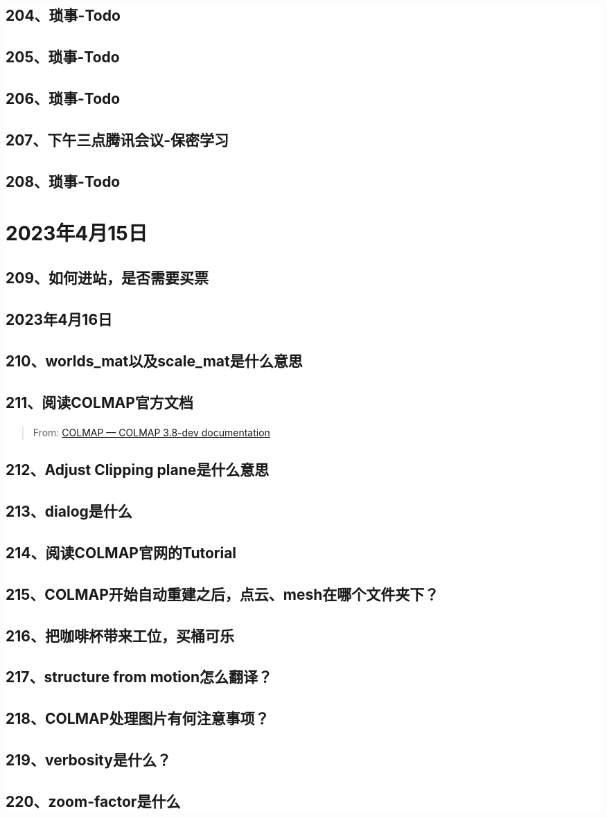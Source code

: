 ## 204、琐事-Todo

## 205、琐事-Todo

## 206、琐事-Todo

## 207、下午三点腾讯会议-保密学习

## 208、琐事-Todo

# 2023年4月15日

## 209、如何进站，是否需要买票

## 2023年4月16日

## 210、worlds_mat以及scale_mat是什么意思

## 211、阅读COLMAP官方文档

> From: [COLMAP — COLMAP 3.8-dev documentation](https://colmap.github.io/index.html)

## 212、Adjust Clipping plane是什么意思

## 213、dialog是什么

## 214、阅读COLMAP官网的Tutorial

## 215、COLMAP开始自动重建之后，点云、mesh在哪个文件夹下？

## 216、把咖啡杯带来工位，买桶可乐

## 217、structure from motion怎么翻译？

## 218、COLMAP处理图片有何注意事项？

## 219、verbosity是什么？

## 220、zoom-factor是什么
